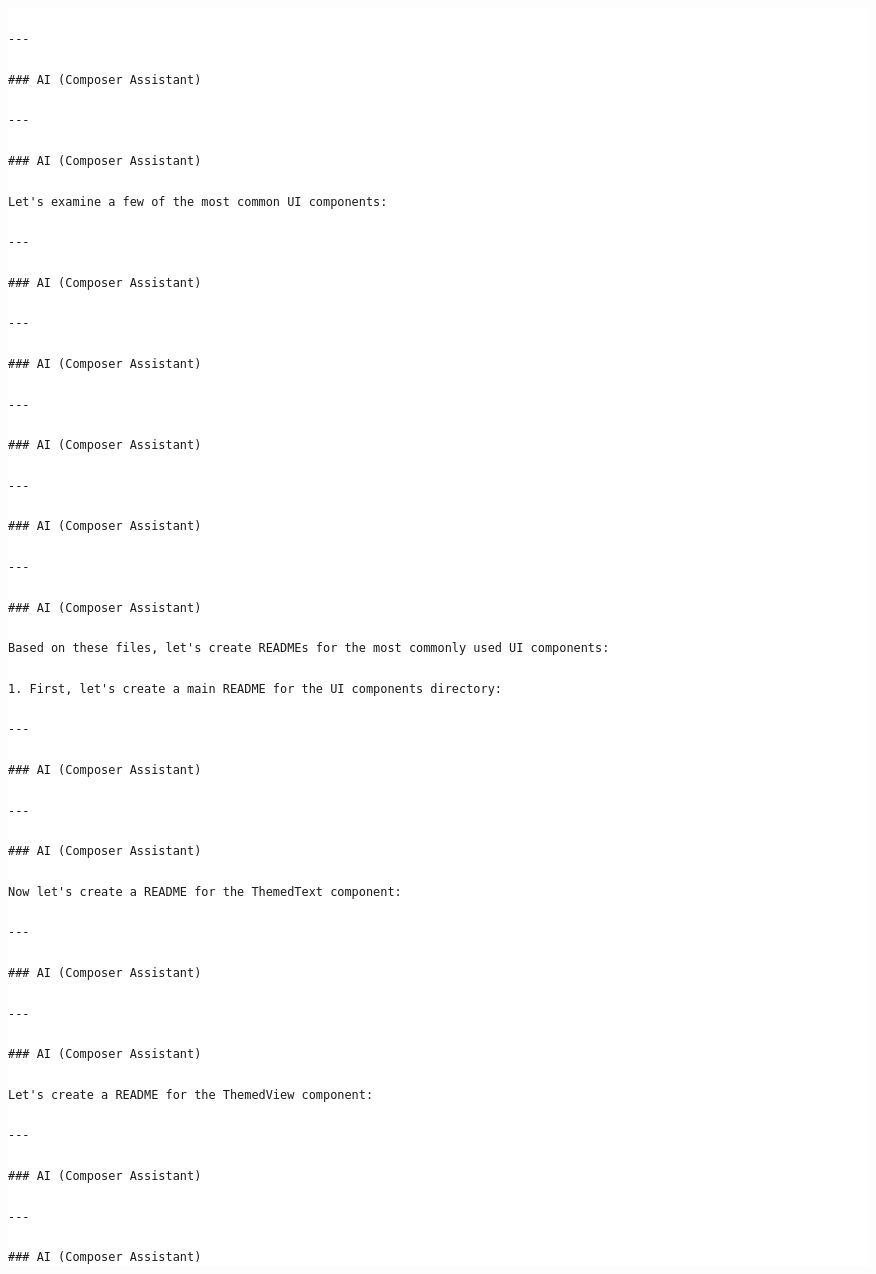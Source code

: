 ```

---

### AI (Composer Assistant)

---

### AI (Composer Assistant)

Let's examine a few of the most common UI components:

---

### AI (Composer Assistant)

---

### AI (Composer Assistant)

---

### AI (Composer Assistant)

---

### AI (Composer Assistant)

---

### AI (Composer Assistant)

Based on these files, let's create READMEs for the most commonly used UI components:

1. First, let's create a main README for the UI components directory:

---

### AI (Composer Assistant)

---

### AI (Composer Assistant)

Now let's create a README for the ThemedText component:

---

### AI (Composer Assistant)

---

### AI (Composer Assistant)

Let's create a README for the ThemedView component:

---

### AI (Composer Assistant)

---

### AI (Composer Assistant)

```
